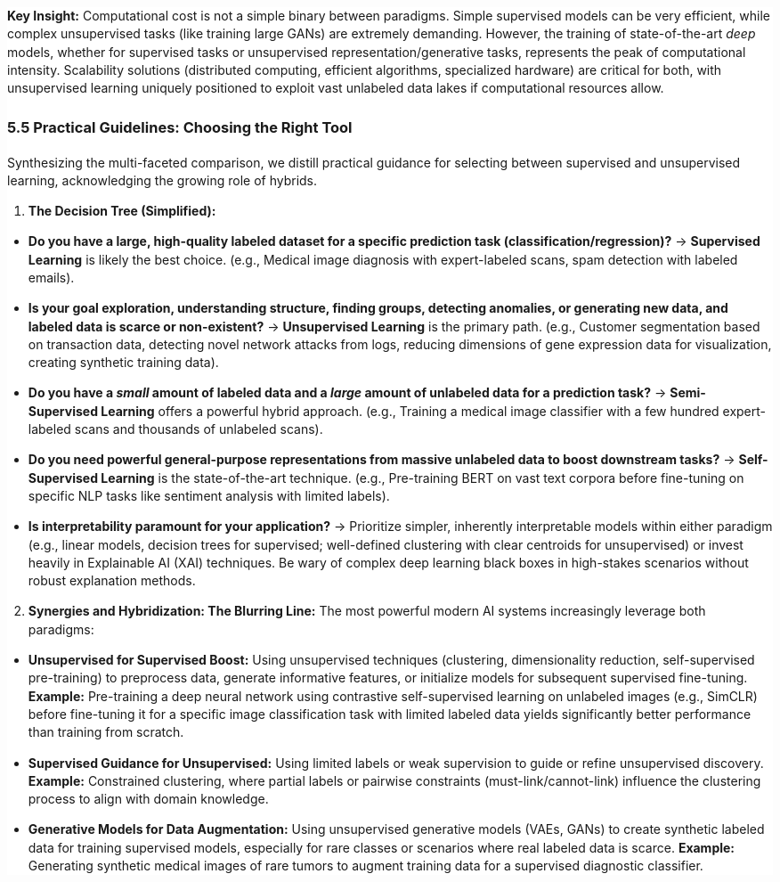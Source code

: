 **Key Insight:** Computational cost is not a simple binary between paradigms. Simple supervised models can be very efficient, while complex unsupervised tasks (like training large GANs) are extremely demanding. However, the training of state-of-the-art *deep* models, whether for supervised tasks or unsupervised representation/generative tasks, represents the peak of computational intensity. Scalability solutions (distributed computing, efficient algorithms, specialized hardware) are critical for both, with unsupervised learning uniquely positioned to exploit vast unlabeled data lakes if computational resources allow.

### 5.5 Practical Guidelines: Choosing the Right Tool

Synthesizing the multi-faceted comparison, we distill practical guidance for selecting between supervised and unsupervised learning, acknowledging the growing role of hybrids.

1.  **The Decision Tree (Simplified):**

*   **Do you have a large, high-quality labeled dataset for a specific prediction task (classification/regression)?** → **Supervised Learning** is likely the best choice. (e.g., Medical image diagnosis with expert-labeled scans, spam detection with labeled emails).

*   **Is your goal exploration, understanding structure, finding groups, detecting anomalies, or generating new data, and labeled data is scarce or non-existent?** → **Unsupervised Learning** is the primary path. (e.g., Customer segmentation based on transaction data, detecting novel network attacks from logs, reducing dimensions of gene expression data for visualization, creating synthetic training data).

*   **Do you have a *small* amount of labeled data and a *large* amount of unlabeled data for a prediction task?** → **Semi-Supervised Learning** offers a powerful hybrid approach. (e.g., Training a medical image classifier with a few hundred expert-labeled scans and thousands of unlabeled scans).

*   **Do you need powerful general-purpose representations from massive unlabeled data to boost downstream tasks?** → **Self-Supervised Learning** is the state-of-the-art technique. (e.g., Pre-training BERT on vast text corpora before fine-tuning on specific NLP tasks like sentiment analysis with limited labels).

*   **Is interpretability paramount for your application?** → Prioritize simpler, inherently interpretable models within either paradigm (e.g., linear models, decision trees for supervised; well-defined clustering with clear centroids for unsupervised) or invest heavily in Explainable AI (XAI) techniques. Be wary of complex deep learning black boxes in high-stakes scenarios without robust explanation methods.

2.  **Synergies and Hybridization: The Blurring Line:** The most powerful modern AI systems increasingly leverage both paradigms:

*   **Unsupervised for Supervised Boost:** Using unsupervised techniques (clustering, dimensionality reduction, self-supervised pre-training) to preprocess data, generate informative features, or initialize models for subsequent supervised fine-tuning. **Example:** Pre-training a deep neural network using contrastive self-supervised learning on unlabeled images (e.g., SimCLR) before fine-tuning it for a specific image classification task with limited labeled data yields significantly better performance than training from scratch.

*   **Supervised Guidance for Unsupervised:** Using limited labels or weak supervision to guide or refine unsupervised discovery. **Example:** Constrained clustering, where partial labels or pairwise constraints (must-link/cannot-link) influence the clustering process to align with domain knowledge.

*   **Generative Models for Data Augmentation:** Using unsupervised generative models (VAEs, GANs) to create synthetic labeled data for training supervised models, especially for rare classes or scenarios where real labeled data is scarce. **Example:** Generating synthetic medical images of rare tumors to augment training data for a supervised diagnostic classifier.
